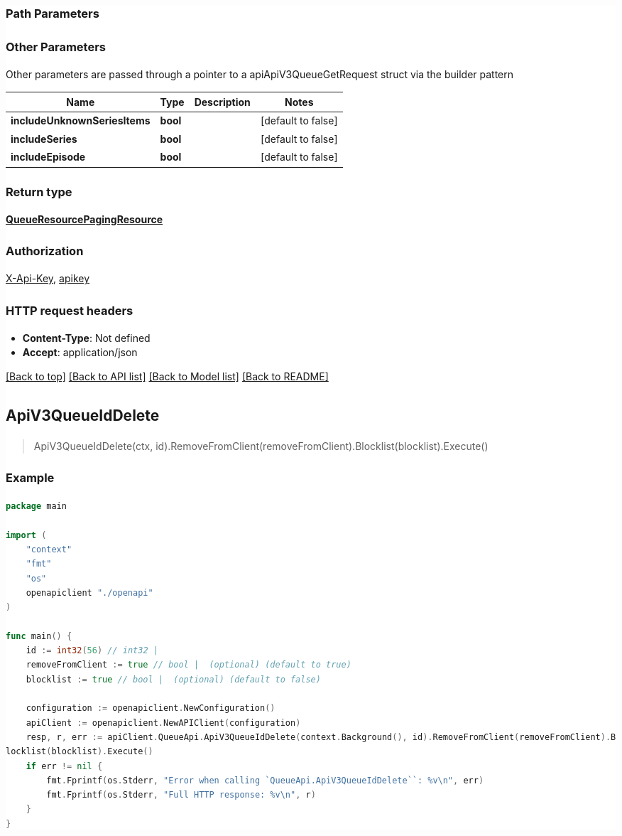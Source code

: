 ### Path Parameters



### Other Parameters

Other parameters are passed through a pointer to a apiApiV3QueueGetRequest struct via the builder pattern


Name | Type | Description  | Notes
------------- | ------------- | ------------- | -------------
 **includeUnknownSeriesItems** | **bool** |  | [default to false]
 **includeSeries** | **bool** |  | [default to false]
 **includeEpisode** | **bool** |  | [default to false]

### Return type

[**QueueResourcePagingResource**](QueueResourcePagingResource.md)

### Authorization

[X-Api-Key](../README.md#X-Api-Key), [apikey](../README.md#apikey)

### HTTP request headers

- **Content-Type**: Not defined
- **Accept**: application/json

[[Back to top]](#) [[Back to API list]](../README.md#documentation-for-api-endpoints)
[[Back to Model list]](../README.md#documentation-for-models)
[[Back to README]](../README.md)


## ApiV3QueueIdDelete

> ApiV3QueueIdDelete(ctx, id).RemoveFromClient(removeFromClient).Blocklist(blocklist).Execute()



### Example

```go
package main

import (
    "context"
    "fmt"
    "os"
    openapiclient "./openapi"
)

func main() {
    id := int32(56) // int32 | 
    removeFromClient := true // bool |  (optional) (default to true)
    blocklist := true // bool |  (optional) (default to false)

    configuration := openapiclient.NewConfiguration()
    apiClient := openapiclient.NewAPIClient(configuration)
    resp, r, err := apiClient.QueueApi.ApiV3QueueIdDelete(context.Background(), id).RemoveFromClient(removeFromClient).Blocklist(blocklist).Execute()
    if err != nil {
        fmt.Fprintf(os.Stderr, "Error when calling `QueueApi.ApiV3QueueIdDelete``: %v\n", err)
        fmt.Fprintf(os.Stderr, "Full HTTP response: %v\n", r)
    }
}
```
